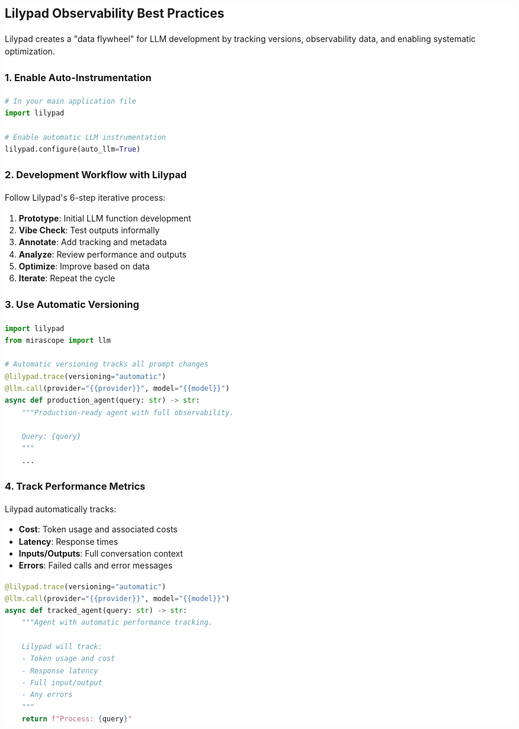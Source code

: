## Lilypad Observability Best Practices

Lilypad creates a "data flywheel" for LLM development by tracking versions, observability data, and enabling systematic optimization.

### 1. Enable Auto-Instrumentation

```python
# In your main application file
import lilypad

# Enable automatic LLM instrumentation
lilypad.configure(auto_llm=True)
```

### 2. Development Workflow with Lilypad

Follow Lilypad's 6-step iterative process:

1. **Prototype**: Initial LLM function development
2. **Vibe Check**: Test outputs informally
3. **Annotate**: Add tracking and metadata
4. **Analyze**: Review performance and outputs
5. **Optimize**: Improve based on data
6. **Iterate**: Repeat the cycle

### 3. Use Automatic Versioning

```python
import lilypad
from mirascope import llm

# Automatic versioning tracks all prompt changes
@lilypad.trace(versioning="automatic")
@llm.call(provider="{{provider}}", model="{{model}}")
async def production_agent(query: str) -> str:
    """Production-ready agent with full observability.
    
    Query: {query}
    """
    ...
```

### 4. Track Performance Metrics

Lilypad automatically tracks:

- **Cost**: Token usage and associated costs
- **Latency**: Response times
- **Inputs/Outputs**: Full conversation context
- **Errors**: Failed calls and error messages

```python
@lilypad.trace(versioning="automatic")
@llm.call(provider="{{provider}}", model="{{model}}")
async def tracked_agent(query: str) -> str:
    """Agent with automatic performance tracking.
    
    Lilypad will track:
    - Token usage and cost
    - Response latency
    - Full input/output
    - Any errors
    """
    return f"Process: {query}"
```
